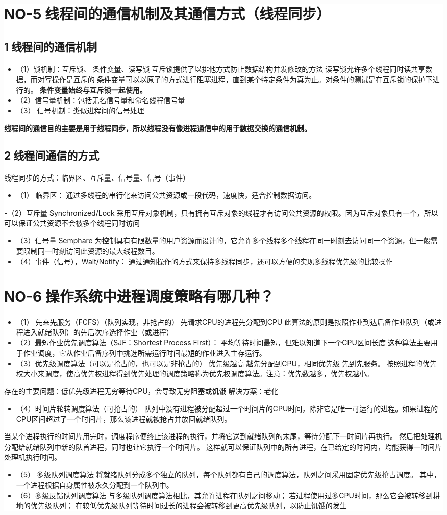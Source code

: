 # NO-5 线程间的通信机制及其通信方式（线程同步）

## 1 线程间的通信机制

- （1）锁机制：互斥锁、 条件变量、读写锁
  互斥锁提供了以排他方式防止数据结构并发修改的方法
  读写锁允许多个线程同时读共享数据，而对写操作是互斥的
  条件变量可以以原子的方式进行阻塞进程，直到某个特定条件为真为止。对条件的测试是在互斥锁的保护下进行的。 **条件变量始终与互斥锁一起使用。**
- （2）信号量机制：包括无名信号量和命名线程信号量
- （3） 信号机制：类似进程间的信号处理

**线程间的通信目的主要是用于线程同步，所以线程没有像进程通信中的用于数据交换的通信机制。**

## 2 线程间通信的方式

线程同步的方式：临界区、互斥量、信号量、信号（事件）

- （1） 临界区：
  通过多线程的串行化来访问公共资源或一段代码，速度快，适合控制数据访问。

-（2）互斥量 Synchronized/Lock
采用互斥对象机制，只有拥有互斥对象的线程才有访问公共资源的权限。因为互斥对象只有一个，所以可以保证公共资源不会被多个线程同时访问

- （3）信号量 Semphare
  为控制具有有限数量的用户资源而设计的，它允许多个线程多个线程在同一时刻去访问同一个资源，但一般需要限制同一时刻访问此资源的最大线程数目。
- （4）事件（信号），Wait/Notify：
  通过通知操作的方式来保持多线程同步，还可以方便的实现多线程优先级的比较操作

# NO-6 操作系统中进程调度策略有哪几种？

- （1） 先来先服务（FCFS）（队列实现，非抢占的）
  先请求CPU的进程先分配到CPU
  此算法的原则是按照作业到达后备作业队列（或进程进入就绪队列）的先后次序选择作业（或进程）
- （2）最短作业优先调度算法（SJF：Shortest Process First）：
  平均等待时间最短，但难以知道下一个CPU区间长度
  这种算法主要用于作业调度，它从作业后备序列中挑选所需运行时间最短的作业进入主存运行。
- （3）优先级调度算法（可以是抢占的，也可以是非抢占的）
  优先级越高 越先分配到CPU，相同优先级 先到先服务。
  按照进程的优先权大小来调度，使高优先权进程得到优先处理的调度策略称为优先权调度算法。注意：优先数越多，优先权越小。

存在的主要问题：低优先级进程无穷等待CPU，会导致无穷阻塞或饥饿
解决方案：老化

- （4）时间片轮转调度算法（可抢占的）
  队列中没有进程被分配超过一个时间片的CPU时间，除非它是唯一可运行的进程。如果进程的CPU区间超过了一个时间片，那么该进程就被抢占并放回就绪队列。

当某个进程执行的时间片用完时，调度程序便终止该进程的执行，并将它送到就绪队列的末尾，等待分配下一时间片再执行。
然后把处理机分配给就绪队列中新的队首进程，同时也让它执行一个时间片。
这样就可以保证队列中的所有进程，在已给定的时间内，均能获得一时间片处理机执行时间。

- （5） 多级队列调度算法
  将就绪队列分成多个独立的队列，每个队列都有自己的调度算法，队列之间采用固定优先级抢占调度。
  其中，一个进程根据自身属性被永久分配到一个队列中。
- （6）多级反馈队列调度算法
  与多级队列调度算法相比，其允许进程在队列之间移动；
  若进程使用过多CPU时间，那么它会被转移到耕地的优先级队列；
  在较低优先级队列等待时间过长的进程会被转移到更高优先级队列，以防止饥饿的发生
